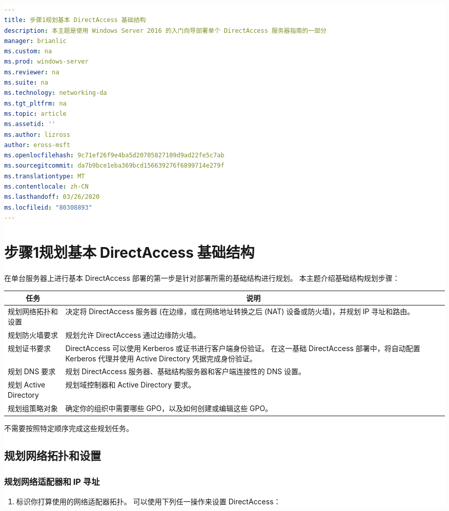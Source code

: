 ```yaml
---
title: 步骤1规划基本 DirectAccess 基础结构
description: 本主题是使用 Windows Server 2016 的入门向导部署单个 DirectAccess 服务器指南的一部分
manager: brianlic
ms.custom: na
ms.prod: windows-server
ms.reviewer: na
ms.suite: na
ms.technology: networking-da
ms.tgt_pltfrm: na
ms.topic: article
ms.assetid: ''
ms.author: lizross
author: eross-msft
ms.openlocfilehash: 9c71ef26f9e4ba5d20705827109d9ad22fe5c7ab
ms.sourcegitcommit: da7b9bce1eba369bcd156639276f6899714e279f
ms.translationtype: MT
ms.contentlocale: zh-CN
ms.lasthandoff: 03/26/2020
ms.locfileid: "80308893"
---
```

# <a name="step-1-plan-the-basic-directaccess-infrastructure"></a>步骤1规划基本 DirectAccess 基础结构
在单台服务器上进行基本 DirectAccess 部署的第一步是针对部署所需的基础结构进行规划。 本主题介绍基础结构规划步骤：  
  
|任务|说明|  
|----|--------|  
|规划网络拓扑和设置|决定将 DirectAccess 服务器 \(在边缘，或在网络地址转换之后 \(NAT\) 设备或防火墙\)，并规划 IP 寻址和路由。|  
|规划防火墙要求|规划允许 DirectAccess 通过边缘防火墙。|  
|规划证书要求|DirectAccess 可以使用 Kerberos 或证书进行客户端身份验证。 在这一基础 DirectAccess 部署中，将自动配置 Kerberos 代理并使用 Active Directory 凭据完成身份验证。|  
|规划 DNS 要求|规划 DirectAccess 服务器、基础结构服务器和客户端连接性的 DNS 设置。|  
|规划 Active Directory|规划域控制器和 Active Directory 要求。|  
|规划组策略对象|确定你的组织中需要哪些 GPO，以及如何创建或编辑这些 GPO。|  
  
不需要按照特定顺序完成这些规划任务。  
  
## <a name="plan-network-topology-and-settings"></a><a name="bkmk_1_1_Network_svr_top_settings"></a>规划网络拓扑和设置  
  
### <a name="plan-network-adapters-and-ip-addressing"></a>规划网络适配器和 IP 寻址  
  
1.  标识你打算使用的网络适配器拓扑。 可以使用下列任一操作来设置 DirectAccess：  
  